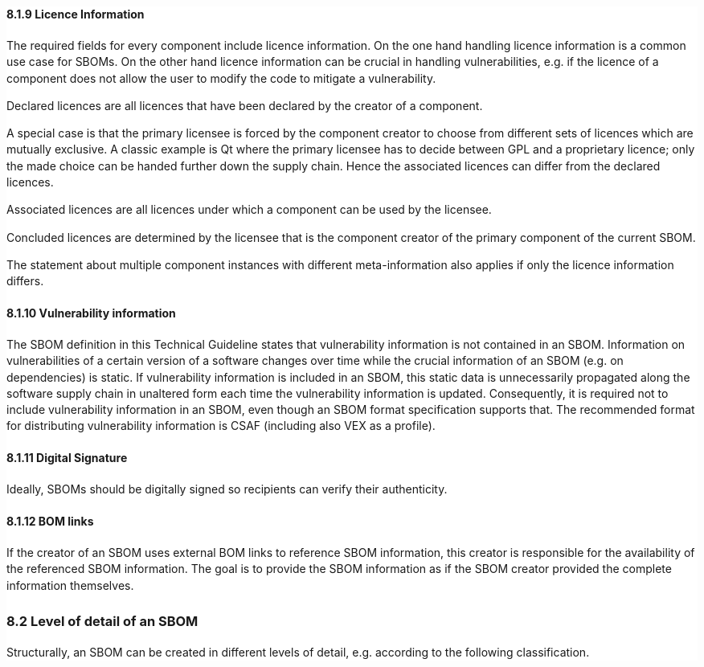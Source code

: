 #### <span id="page-15-2"></span>**8.1.9 Licence Information**

The required fields for every component include licence information. On the one hand handling licence information is a common use case for SBOMs. On the other hand licence information can be crucial in handling vulnerabilities, e.g. if the licence of a component does not allow the user to modify the code to mitigate a vulnerability.

Declared licences are all licences that have been declared by the creator of a component.

A special case is that the primary licensee is forced by the component creator to choose from different sets of licences which are mutually exclusive. A classic example is Qt where the primary licensee has to decide between GPL and a proprietary licence; only the made choice can be handed further down the supply chain. Hence the associated licences can differ from the declared licences.

Associated licences are all licences under which a component can be used by the licensee.

Concluded licences are determined by the licensee that is the component creator of the primary component of the current SBOM.

The statement about multiple component instances with different meta-information also applies if only the licence information differs.

#### <span id="page-15-3"></span>**8.1.10 Vulnerability information**

The SBOM definition in this Technical Guideline states that vulnerability information is not contained in an SBOM. Information on vulnerabilities of a certain version of a software changes over time while the crucial information of an SBOM (e.g. on dependencies) is static. If vulnerability information is included in an SBOM, this static data is unnecessarily propagated along the software supply chain in unaltered form each time the vulnerability information is updated. Consequently, it is required not to include vulnerability information in an SBOM, even though an SBOM format specification supports that. The recommended format for distributing vulnerability information is CSAF (including also VEX as a profile).

#### <span id="page-15-4"></span>**8.1.11 Digital Signature**

Ideally, SBOMs should be digitally signed so recipients can verify their authenticity.

#### <span id="page-15-5"></span>**8.1.12 BOM links**

If the creator of an SBOM uses external BOM links to reference SBOM information, this creator is responsible for the availability of the referenced SBOM information. The goal is to provide the SBOM information as if the SBOM creator provided the complete information themselves.

### <span id="page-16-0"></span>8.2 Level of detail of an SBOM

Structurally, an SBOM can be created in different levels of detail, e.g. according to the following classification.
